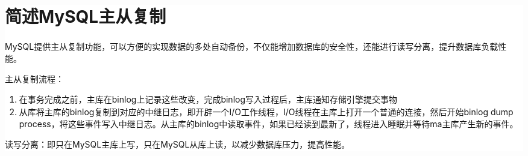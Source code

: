 # 简述MySQL主从复制

MySQL提供主从复制功能，可以方便的实现数据的多处自动备份，不仅能增加数据库的安全性，还能进行读写分离，提升数据库负载性能。

主从复制流程：

1. 在事务完成之前，主库在binlog上记录这些改变，完成binlog写入过程后，主库通知存储引擎提交事物
2. 从库将主库的binlog复制到对应的中继日志，即开辟一个I/O工作线程，I/O线程在主库上打开一个普通的连接，然后开始binlog dump process，将这些事件写入中继日志。从主库的binlog中读取事件，如果已经读到最新了，线程进入睡眠并等待ma主库产生新的事件。

读写分离：即只在MySQL主库上写，只在MySQL从库上读，以减少数据库压力，提高性能。